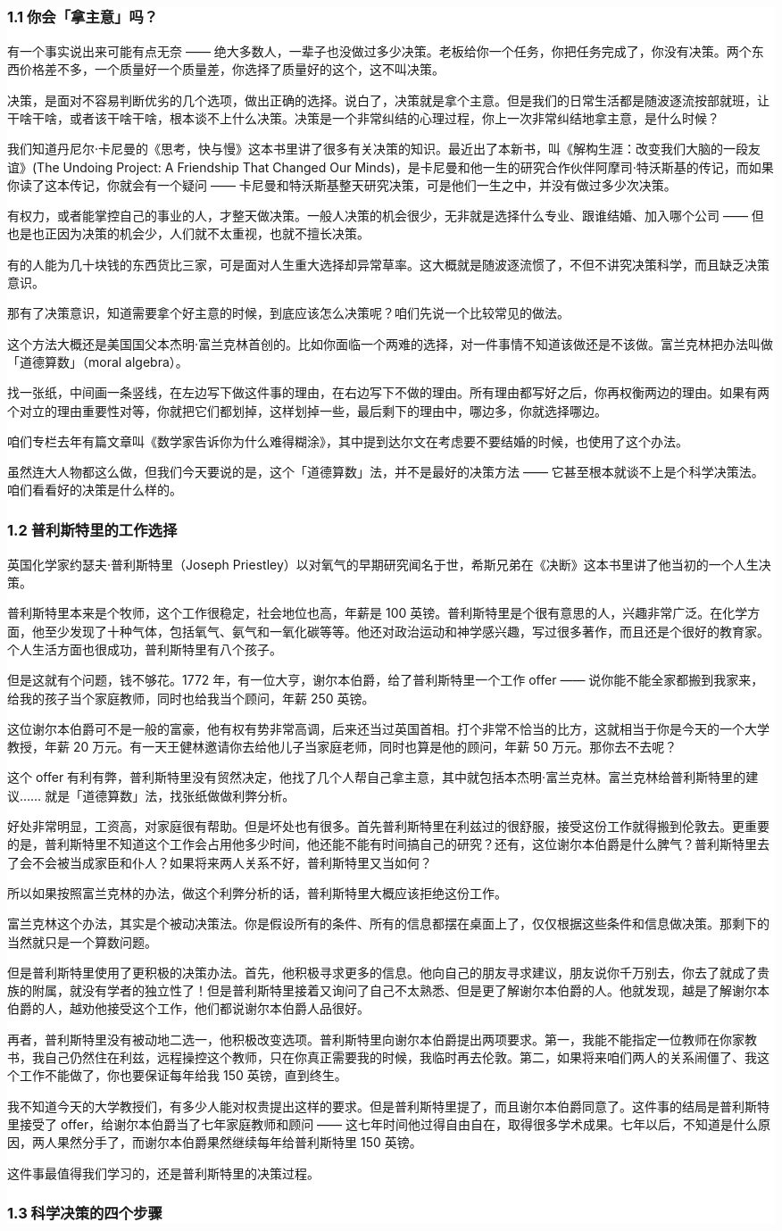 ### 1.1 你会「拿主意」吗？

有一个事实说出来可能有点无奈 —— 绝大多数人，一辈子也没做过多少决策。老板给你一个任务，你把任务完成了，你没有决策。两个东西价格差不多，一个质量好一个质量差，你选择了质量好的这个，这不叫决策。

决策，是面对不容易判断优劣的几个选项，做出正确的选择。说白了，决策就是拿个主意。但是我们的日常生活都是随波逐流按部就班，让干啥干啥，或者该干啥干啥，根本谈不上什么决策。决策是一个非常纠结的心理过程，你上一次非常纠结地拿主意，是什么时候？

我们知道丹尼尔·卡尼曼的《思考，快与慢》这本书里讲了很多有关决策的知识。最近出了本新书，叫《解构生涯：改变我们大脑的一段友谊》(The Undoing Project: A Friendship That Changed Our Minds)，是卡尼曼和他一生的研究合作伙伴阿摩司·特沃斯基的传记，而如果你读了这本传记，你就会有一个疑问 —— 卡尼曼和特沃斯基整天研究决策，可是他们一生之中，并没有做过多少次决策。

有权力，或者能掌控自己的事业的人，才整天做决策。一般人决策的机会很少，无非就是选择什么专业、跟谁结婚、加入哪个公司 —— 但也是也正因为决策的机会少，人们就不太重视，也就不擅长决策。

有的人能为几十块钱的东西货比三家，可是面对人生重大选择却异常草率。这大概就是随波逐流惯了，不但不讲究决策科学，而且缺乏决策意识。

那有了决策意识，知道需要拿个好主意的时候，到底应该怎么决策呢？咱们先说一个比较常见的做法。

这个方法大概还是美国国父本杰明·富兰克林首创的。比如你面临一个两难的选择，对一件事情不知道该做还是不该做。富兰克林把办法叫做「道德算数」（moral algebra）。

找一张纸，中间画一条竖线，在左边写下做这件事的理由，在右边写下不做的理由。所有理由都写好之后，你再权衡两边的理由。如果有两个对立的理由重要性对等，你就把它们都划掉，这样划掉一些，最后剩下的理由中，哪边多，你就选择哪边。

咱们专栏去年有篇文章叫《数学家告诉你为什么难得糊涂》，其中提到达尔文在考虑要不要结婚的时候，也使用了这个办法。

虽然连大人物都这么做，但我们今天要说的是，这个「道德算数」法，并不是最好的决策方法 —— 它甚至根本就谈不上是个科学决策法。咱们看看好的决策是什么样的。

### 1.2 普利斯特里的工作选择

英国化学家约瑟夫·普利斯特里（Joseph Priestley）以对氧气的早期研究闻名于世，希斯兄弟在《决断》这本书里讲了他当初的一个人生决策。

普利斯特里本来是个牧师，这个工作很稳定，社会地位也高，年薪是 100 英镑。普利斯特里是个很有意思的人，兴趣非常广泛。在化学方面，他至少发现了十种气体，包括氧气、氨气和一氧化碳等等。他还对政治运动和神学感兴趣，写过很多著作，而且还是个很好的教育家。个人生活方面也很成功，普利斯特里有八个孩子。

但是这就有个问题，钱不够花。1772 年，有一位大亨，谢尔本伯爵，给了普利斯特里一个工作 offer —— 说你能不能全家都搬到我家来，给我的孩子当个家庭教师，同时也给我当个顾问，年薪 250 英镑。

这位谢尔本伯爵可不是一般的富豪，他有权有势非常高调，后来还当过英国首相。打个非常不恰当的比方，这就相当于你是今天的一个大学教授，年薪 20 万元。有一天王健林邀请你去给他儿子当家庭老师，同时也算是他的顾问，年薪 50 万元。那你去不去呢？

这个 offer 有利有弊，普利斯特里没有贸然决定，他找了几个人帮自己拿主意，其中就包括本杰明·富兰克林。富兰克林给普利斯特里的建议…… 就是「道德算数」法，找张纸做做利弊分析。

好处非常明显，工资高，对家庭很有帮助。但是坏处也有很多。首先普利斯特里在利兹过的很舒服，接受这份工作就得搬到伦敦去。更重要的是，普利斯特里不知道这个工作会占用他多少时间，他还能不能有时间搞自己的研究？还有，这位谢尔本伯爵是什么脾气？普利斯特里去了会不会被当成家臣和仆人？如果将来两人关系不好，普利斯特里又当如何？

所以如果按照富兰克林的办法，做这个利弊分析的话，普利斯特里大概应该拒绝这份工作。

富兰克林这个办法，其实是个被动决策法。你是假设所有的条件、所有的信息都摆在桌面上了，仅仅根据这些条件和信息做决策。那剩下的当然就只是一个算数问题。

但是普利斯特里使用了更积极的决策办法。首先，他积极寻求更多的信息。他向自己的朋友寻求建议，朋友说你千万别去，你去了就成了贵族的附属，就没有学者的独立性了！但是普利斯特里接着又询问了自己不太熟悉、但是更了解谢尔本伯爵的人。他就发现，越是了解谢尔本伯爵的人，越劝他接受这个工作，他们都说谢尔本伯爵人品很好。

再者，普利斯特里没有被动地二选一，他积极改变选项。普利斯特里向谢尔本伯爵提出两项要求。第一，我能不能指定一位教师在你家教书，我自己仍然住在利兹，远程操控这个教师，只在你真正需要我的时候，我临时再去伦敦。第二，如果将来咱们两人的关系闹僵了、我这个工作不能做了，你也要保证每年给我 150 英镑，直到终生。

我不知道今天的大学教授们，有多少人能对权贵提出这样的要求。但是普利斯特里提了，而且谢尔本伯爵同意了。这件事的结局是普利斯特里接受了 offer，给谢尔本伯爵当了七年家庭教师和顾问 —— 这七年时间他过得自由自在，取得很多学术成果。七年以后，不知道是什么原因，两人果然分手了，而谢尔本伯爵果然继续每年给普利斯特里 150 英镑。

这件事最值得我们学习的，还是普利斯特里的决策过程。

### 1.3 科学决策的四个步骤
